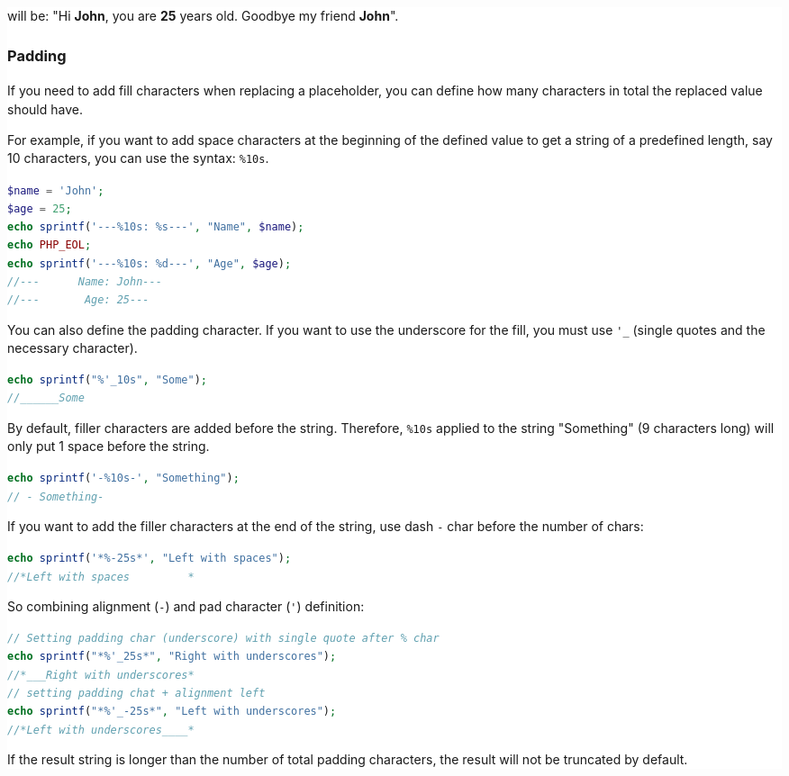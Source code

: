 will be: "Hi **John**, you are **25** years old. Goodbye my friend **John**".

### Padding

If you need to add fill characters when replacing a placeholder, you can define how many characters in total the replaced value should have.

For example, if you want to add space characters at the beginning of the defined value to get a string of a predefined length, say 10 characters, you can use the syntax: `%10s`.

```php
$name = 'John';
$age = 25;
echo sprintf('---%10s: %s---', "Name", $name);
echo PHP_EOL;
echo sprintf('---%10s: %d---', "Age", $age);
//---      Name: John---
//---       Age: 25---
```

You can also define the padding character. If you want to use the underscore for the fill, you must use `'_` (single quotes and the necessary character).

```php
echo sprintf("%'_10s", "Some");
//______Some
```


By default, filler characters are added before the string. Therefore, `%10s` applied to the string "Something" (9 characters long) will only put 1 space before the string.

```php
echo sprintf('-%10s-', "Something");
// - Something-
```

If you want to add the filler characters at the end of the string, use dash `-` char before the number of chars:

```php
echo sprintf('*%-25s*', "Left with spaces");
//*Left with spaces         *

```

So combining alignment (`-`) and pad character (`'`) definition:

```php
// Setting padding char (underscore) with single quote after % char
echo sprintf("*%'_25s*", "Right with underscores");
//*___Right with underscores*
// setting padding chat + alignment left
echo sprintf("*%'_-25s*", "Left with underscores");
//*Left with underscores____*
```

If the result string is longer than the number of total padding characters, the result will not be truncated by default.
